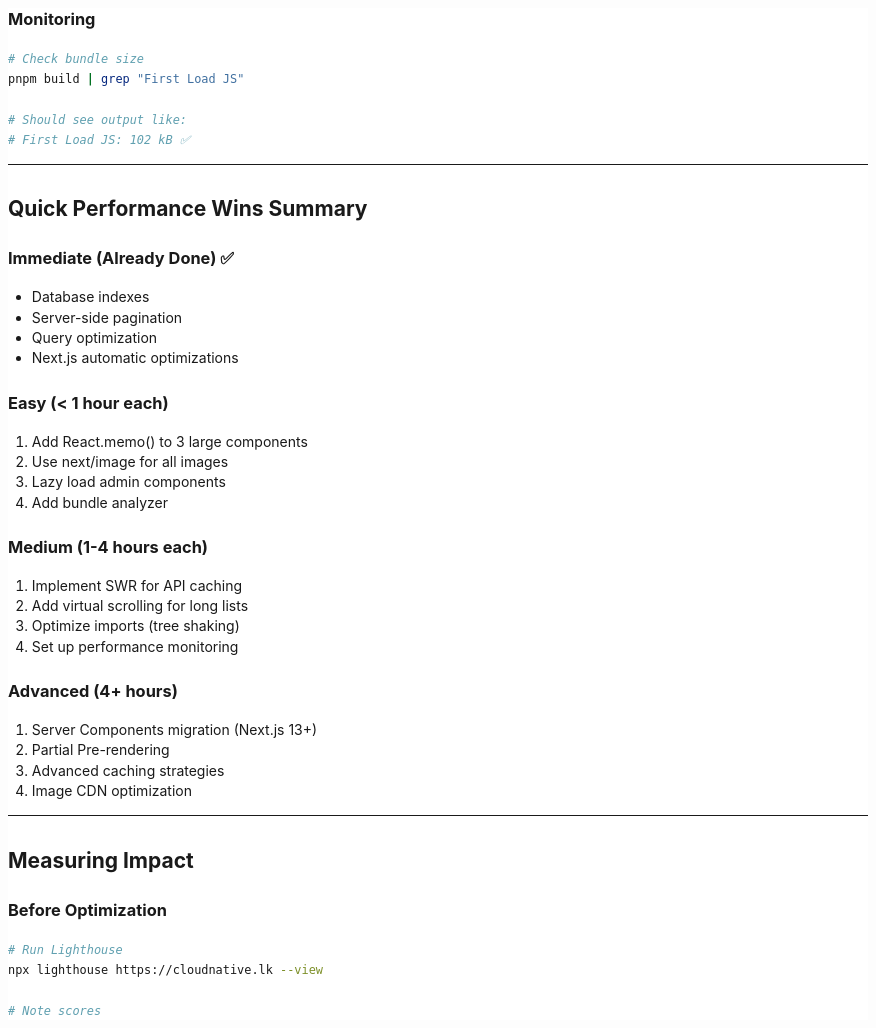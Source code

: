 ### Monitoring

```bash
# Check bundle size
pnpm build | grep "First Load JS"

# Should see output like:
# First Load JS: 102 kB ✅
```

---

## Quick Performance Wins Summary

### Immediate (Already Done) ✅
- Database indexes
- Server-side pagination
- Query optimization
- Next.js automatic optimizations

### Easy (< 1 hour each)
1. Add React.memo() to 3 large components
2. Use next/image for all images
3. Lazy load admin components
4. Add bundle analyzer

### Medium (1-4 hours each)
1. Implement SWR for API caching
2. Add virtual scrolling for long lists
3. Optimize imports (tree shaking)
4. Set up performance monitoring

### Advanced (4+ hours)
1. Server Components migration (Next.js 13+)
2. Partial Pre-rendering
3. Advanced caching strategies
4. Image CDN optimization

---

## Measuring Impact

### Before Optimization
```bash
# Run Lighthouse
npx lighthouse https://cloudnative.lk --view

# Note scores
```
